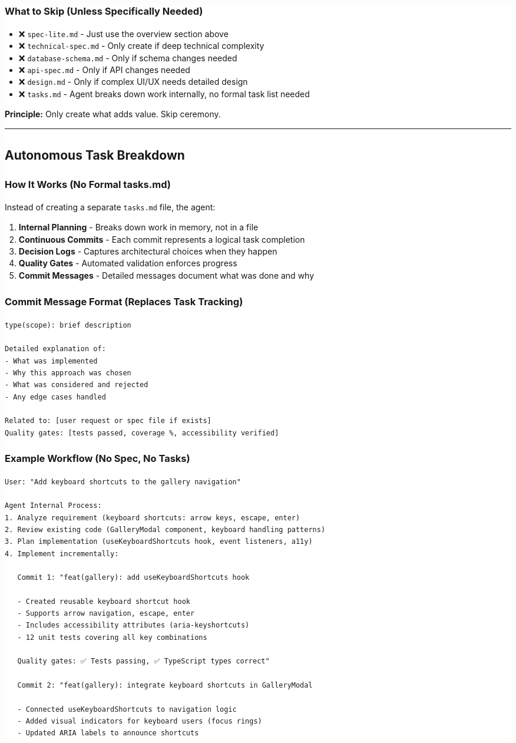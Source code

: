 ### What to Skip (Unless Specifically Needed)

- ❌ `spec-lite.md` - Just use the overview section above
- ❌ `technical-spec.md` - Only create if deep technical complexity
- ❌ `database-schema.md` - Only if schema changes needed
- ❌ `api-spec.md` - Only if API changes needed
- ❌ `design.md` - Only if complex UI/UX needs detailed design
- ❌ `tasks.md` - Agent breaks down work internally, no formal task list needed

**Principle:** Only create what adds value. Skip ceremony.

---

## Autonomous Task Breakdown

### How It Works (No Formal tasks.md)

Instead of creating a separate `tasks.md` file, the agent:

1. **Internal Planning** - Breaks down work in memory, not in a file
2. **Continuous Commits** - Each commit represents a logical task completion
3. **Decision Logs** - Captures architectural choices when they happen
4. **Quality Gates** - Automated validation enforces progress
5. **Commit Messages** - Detailed messages document what was done and why

### Commit Message Format (Replaces Task Tracking)

```
type(scope): brief description

Detailed explanation of:
- What was implemented
- Why this approach was chosen
- What was considered and rejected
- Any edge cases handled

Related to: [user request or spec file if exists]
Quality gates: [tests passed, coverage %, accessibility verified]
```

### Example Workflow (No Spec, No Tasks)

```
User: "Add keyboard shortcuts to the gallery navigation"

Agent Internal Process:
1. Analyze requirement (keyboard shortcuts: arrow keys, escape, enter)
2. Review existing code (GalleryModal component, keyboard handling patterns)
3. Plan implementation (useKeyboardShortcuts hook, event listeners, a11y)
4. Implement incrementally:

   Commit 1: "feat(gallery): add useKeyboardShortcuts hook

   - Created reusable keyboard shortcut hook
   - Supports arrow navigation, escape, enter
   - Includes accessibility attributes (aria-keyshortcuts)
   - 12 unit tests covering all key combinations

   Quality gates: ✅ Tests passing, ✅ TypeScript types correct"

   Commit 2: "feat(gallery): integrate keyboard shortcuts in GalleryModal

   - Connected useKeyboardShortcuts to navigation logic
   - Added visual indicators for keyboard users (focus rings)
   - Updated ARIA labels to announce shortcuts
```